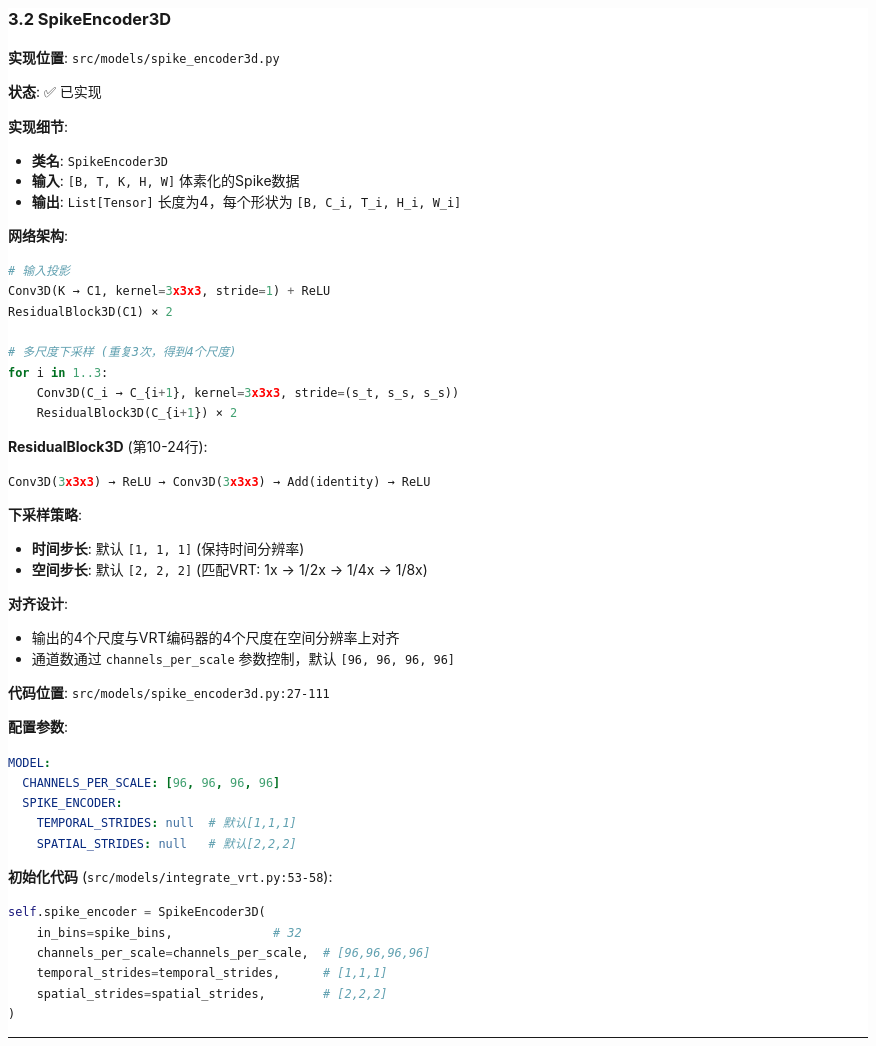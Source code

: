 ### 3.2 SpikeEncoder3D

**实现位置**: `src/models/spike_encoder3d.py`

**状态**: ✅ 已实现

**实现细节**:
- **类名**: `SpikeEncoder3D`
- **输入**: `[B, T, K, H, W]` 体素化的Spike数据
- **输出**: `List[Tensor]` 长度为4，每个形状为 `[B, C_i, T_i, H_i, W_i]`

**网络架构**:
```python
# 输入投影
Conv3D(K → C1, kernel=3x3x3, stride=1) + ReLU
ResidualBlock3D(C1) × 2

# 多尺度下采样 (重复3次，得到4个尺度)
for i in 1..3:
    Conv3D(C_i → C_{i+1}, kernel=3x3x3, stride=(s_t, s_s, s_s))
    ResidualBlock3D(C_{i+1}) × 2
```

**ResidualBlock3D** (第10-24行):
```python
Conv3D(3x3x3) → ReLU → Conv3D(3x3x3) → Add(identity) → ReLU
```

**下采样策略**:
- **时间步长**: 默认 `[1, 1, 1]` (保持时间分辨率)
- **空间步长**: 默认 `[2, 2, 2]` (匹配VRT: 1x → 1/2x → 1/4x → 1/8x)

**对齐设计**:
- 输出的4个尺度与VRT编码器的4个尺度在空间分辨率上对齐
- 通道数通过 `channels_per_scale` 参数控制，默认 `[96, 96, 96, 96]`

**代码位置**: `src/models/spike_encoder3d.py:27-111`

**配置参数**:
```yaml
MODEL:
  CHANNELS_PER_SCALE: [96, 96, 96, 96]
  SPIKE_ENCODER:
    TEMPORAL_STRIDES: null  # 默认[1,1,1]
    SPATIAL_STRIDES: null   # 默认[2,2,2]
```

**初始化代码** (`src/models/integrate_vrt.py:53-58`):
```python
self.spike_encoder = SpikeEncoder3D(
    in_bins=spike_bins,              # 32
    channels_per_scale=channels_per_scale,  # [96,96,96,96]
    temporal_strides=temporal_strides,      # [1,1,1]
    spatial_strides=spatial_strides,        # [2,2,2]
)
```

---